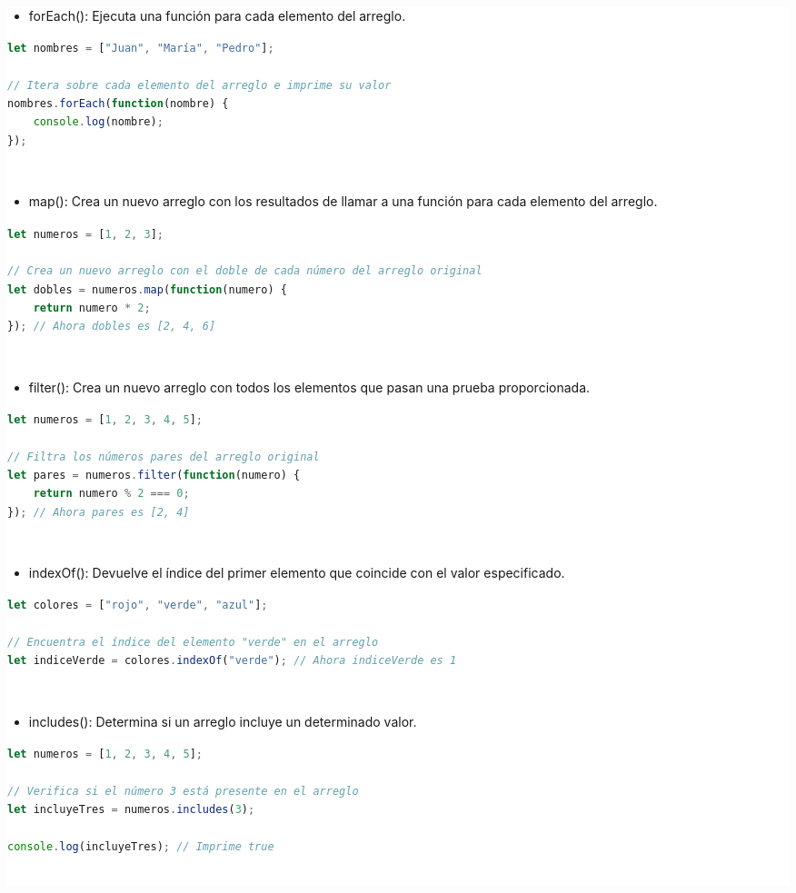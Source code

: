 - forEach(): Ejecuta una función para cada elemento del arreglo.

```JavaScript
let nombres = ["Juan", "María", "Pedro"];

// Itera sobre cada elemento del arreglo e imprime su valor
nombres.forEach(function(nombre) {
    console.log(nombre);
});

```
<br>

- map(): Crea un nuevo arreglo con los resultados de llamar a una función para cada elemento del arreglo.

```JavaScript
let numeros = [1, 2, 3];

// Crea un nuevo arreglo con el doble de cada número del arreglo original
let dobles = numeros.map(function(numero) {
    return numero * 2;
}); // Ahora dobles es [2, 4, 6]

```
<br>

- filter(): Crea un nuevo arreglo con todos los elementos que pasan una prueba proporcionada.

```JavaScript
let numeros = [1, 2, 3, 4, 5];

// Filtra los números pares del arreglo original
let pares = numeros.filter(function(numero) {
    return numero % 2 === 0;
}); // Ahora pares es [2, 4]

```
<br>

- indexOf(): Devuelve el índice del primer elemento que coincide con el valor especificado.

```JavaScript
let colores = ["rojo", "verde", "azul"];

// Encuentra el índice del elemento "verde" en el arreglo
let indiceVerde = colores.indexOf("verde"); // Ahora indiceVerde es 1
```
<br>


- includes(): Determina si un arreglo incluye un determinado valor.

```JavaScript
let numeros = [1, 2, 3, 4, 5];

// Verifica si el número 3 está presente en el arreglo
let incluyeTres = numeros.includes(3);

console.log(incluyeTres); // Imprime true
```
<br>
